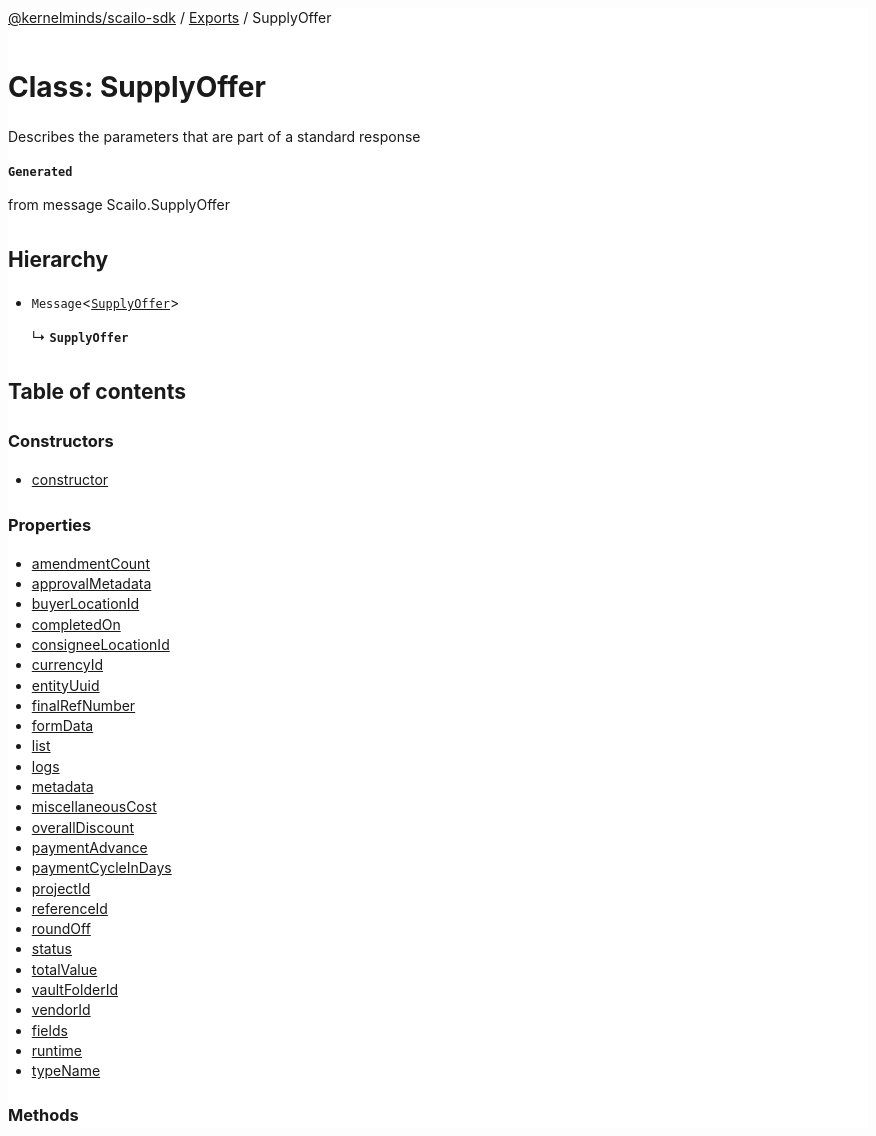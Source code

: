 [@kernelminds/scailo-sdk](../README.md) / [Exports](../modules.md) / SupplyOffer

# Class: SupplyOffer

Describes the parameters that are part of a standard response

**`Generated`**

from message Scailo.SupplyOffer

## Hierarchy

- `Message`\<[`SupplyOffer`](SupplyOffer.md)\>

  ↳ **`SupplyOffer`**

## Table of contents

### Constructors

- [constructor](SupplyOffer.md#constructor)

### Properties

- [amendmentCount](SupplyOffer.md#amendmentcount)
- [approvalMetadata](SupplyOffer.md#approvalmetadata)
- [buyerLocationId](SupplyOffer.md#buyerlocationid)
- [completedOn](SupplyOffer.md#completedon)
- [consigneeLocationId](SupplyOffer.md#consigneelocationid)
- [currencyId](SupplyOffer.md#currencyid)
- [entityUuid](SupplyOffer.md#entityuuid)
- [finalRefNumber](SupplyOffer.md#finalrefnumber)
- [formData](SupplyOffer.md#formdata)
- [list](SupplyOffer.md#list)
- [logs](SupplyOffer.md#logs)
- [metadata](SupplyOffer.md#metadata)
- [miscellaneousCost](SupplyOffer.md#miscellaneouscost)
- [overallDiscount](SupplyOffer.md#overalldiscount)
- [paymentAdvance](SupplyOffer.md#paymentadvance)
- [paymentCycleInDays](SupplyOffer.md#paymentcycleindays)
- [projectId](SupplyOffer.md#projectid)
- [referenceId](SupplyOffer.md#referenceid)
- [roundOff](SupplyOffer.md#roundoff)
- [status](SupplyOffer.md#status)
- [totalValue](SupplyOffer.md#totalvalue)
- [vaultFolderId](SupplyOffer.md#vaultfolderid)
- [vendorId](SupplyOffer.md#vendorid)
- [fields](SupplyOffer.md#fields)
- [runtime](SupplyOffer.md#runtime)
- [typeName](SupplyOffer.md#typename)

### Methods
